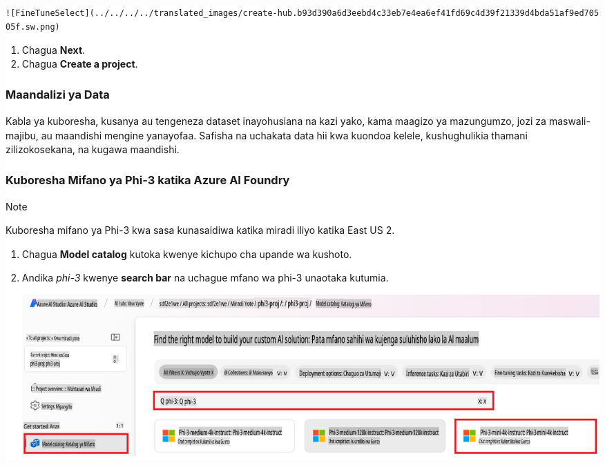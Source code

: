     ![FineTuneSelect](../../../../translated_images/create-hub.b93d390a6d3eebd4c33eb7e4ea6ef41fd69c4d39f21339d4bda51af9ed70505f.sw.png)

1. Chagua **Next**.
1. Chagua **Create a project**.

### Maandalizi ya Data

Kabla ya kuboresha, kusanya au tengeneza dataset inayohusiana na kazi yako, kama maagizo ya mazungumzo, jozi za maswali-majibu, au maandishi mengine yanayofaa. Safisha na uchakata data hii kwa kuondoa kelele, kushughulikia thamani zilizokosekana, na kugawa maandishi.

### Kuboresha Mifano ya Phi-3 katika Azure AI Foundry

> [!NOTE]  
> Kuboresha mifano ya Phi-3 kwa sasa kunasaidiwa katika miradi iliyo katika East US 2.

1. Chagua **Model catalog** kutoka kwenye kichupo cha upande wa kushoto.

1. Andika *phi-3* kwenye **search bar** na uchague mfano wa phi-3 unaotaka kutumia.

    ![FineTuneSelect](../../../../translated_images/select-model.02eef2cbb5b7e61a86526b05bd5ec9822fd6b2abae4e38fd5d9bdef541dfb967.sw.png)

